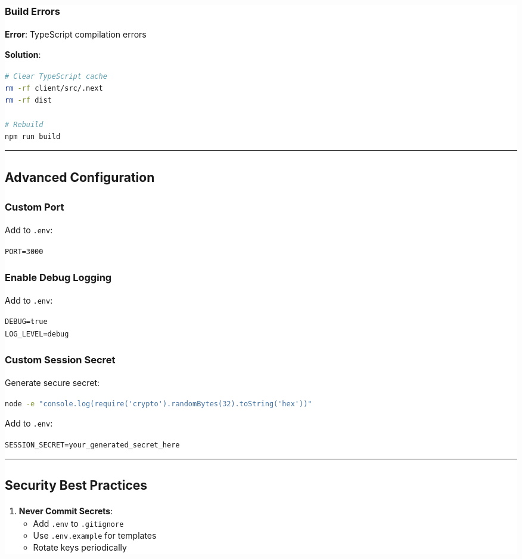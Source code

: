 ### Build Errors

**Error**: TypeScript compilation errors

**Solution**:
```bash
# Clear TypeScript cache
rm -rf client/src/.next
rm -rf dist

# Rebuild
npm run build
```

---

## Advanced Configuration

### Custom Port

Add to `.env`:
```
PORT=3000
```

### Enable Debug Logging

Add to `.env`:
```
DEBUG=true
LOG_LEVEL=debug
```

### Custom Session Secret

Generate secure secret:
```bash
node -e "console.log(require('crypto').randomBytes(32).toString('hex'))"
```

Add to `.env`:
```
SESSION_SECRET=your_generated_secret_here
```

---

## Security Best Practices

1. **Never Commit Secrets**:
   - Add `.env` to `.gitignore`
   - Use `.env.example` for templates
   - Rotate keys periodically
